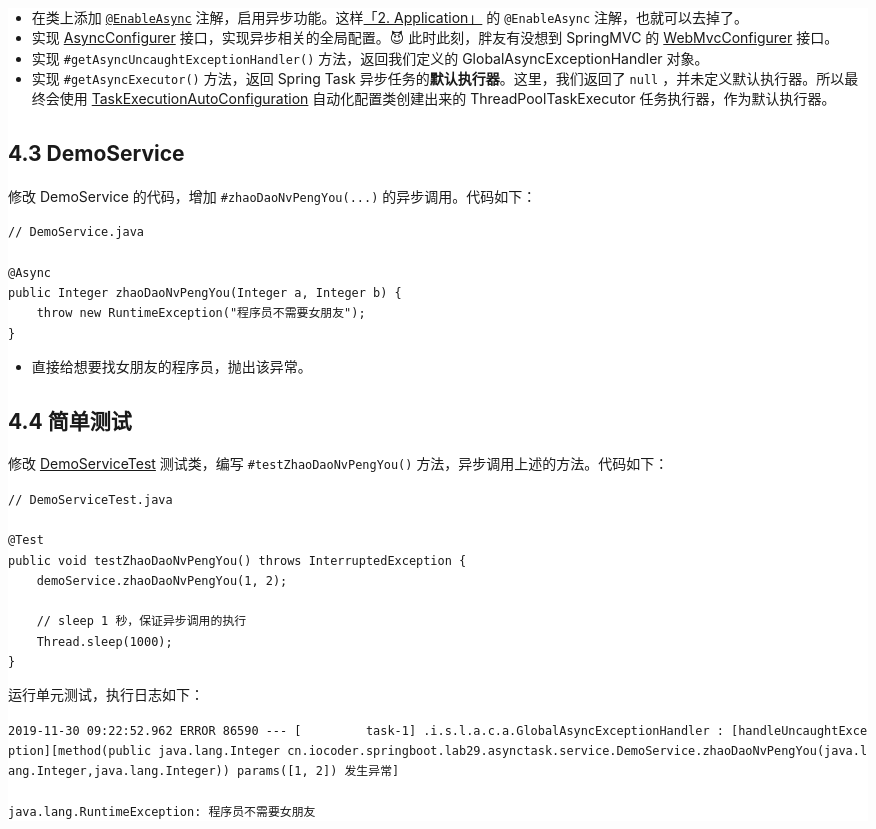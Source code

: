 - 在类上添加 [`@EnableAsync`](https://github.com/spring-projects/spring-framework/blob/master/spring-context/src/main/java/org/springframework/scheduling/annotation/EnableAsync.java) 注解，启用异步功能。这样[「2. Application」](https://www.iocoder.cn/Spring-Boot/Async-Job/?yudao#) 的 `@EnableAsync` 注解，也就可以去掉了。
- 实现 [AsyncConfigurer](https://github.com/spring-projects/spring-framework/blob/master/spring-context/src/main/java/org/springframework/scheduling/annotation/AsyncConfigurer.java) 接口，实现异步相关的全局配置。😈 此时此刻，胖友有没想到 SpringMVC 的 [WebMvcConfigurer](https://github.com/spring-projects/spring-framework/blob/master/spring-webmvc/src/main/java/org/springframework/web/servlet/config/annotation/WebMvcConfigurer.java) 接口。
- 实现 `#getAsyncUncaughtExceptionHandler()` 方法，返回我们定义的 GlobalAsyncExceptionHandler 对象。
- 实现 `#getAsyncExecutor()` 方法，返回 Spring Task 异步任务的**默认执行器**。这里，我们返回了 `null` ，并未定义默认执行器。所以最终会使用 [TaskExecutionAutoConfiguration](https://github.com/spring-projects/spring-boot/blob/master/spring-boot-project/spring-boot-autoconfigure/src/main/java/org/springframework/boot/autoconfigure/task/TaskExecutionAutoConfiguration.java) 自动化配置类创建出来的 ThreadPoolTaskExecutor 任务执行器，作为默认执行器。

## 4.3 DemoService

修改 DemoService 的代码，增加 `#zhaoDaoNvPengYou(...)` 的异步调用。代码如下：

```
// DemoService.java

@Async
public Integer zhaoDaoNvPengYou(Integer a, Integer b) {
    throw new RuntimeException("程序员不需要女朋友");
}
```

- 直接给想要找女朋友的程序员，抛出该异常。

## 4.4 简单测试

修改 [DemoServiceTest](https://github.com/YunaiV/SpringBoot-Labs/blob/master/lab-29/lab-29-async-demo/src/test/java/cn/iocoder/springboot/lab29/asynctask/service/DemoServiceTest.java) 测试类，编写 `#testZhaoDaoNvPengYou()` 方法，异步调用上述的方法。代码如下：

```
// DemoServiceTest.java

@Test
public void testZhaoDaoNvPengYou() throws InterruptedException {
    demoService.zhaoDaoNvPengYou(1, 2);

    // sleep 1 秒，保证异步调用的执行
    Thread.sleep(1000);
}
```

运行单元测试，执行日志如下：

```
2019-11-30 09:22:52.962 ERROR 86590 --- [         task-1] .i.s.l.a.c.a.GlobalAsyncExceptionHandler : [handleUncaughtException][method(public java.lang.Integer cn.iocoder.springboot.lab29.asynctask.service.DemoService.zhaoDaoNvPengYou(java.lang.Integer,java.lang.Integer)) params([1, 2]) 发生异常]

java.lang.RuntimeException: 程序员不需要女朋友
```

